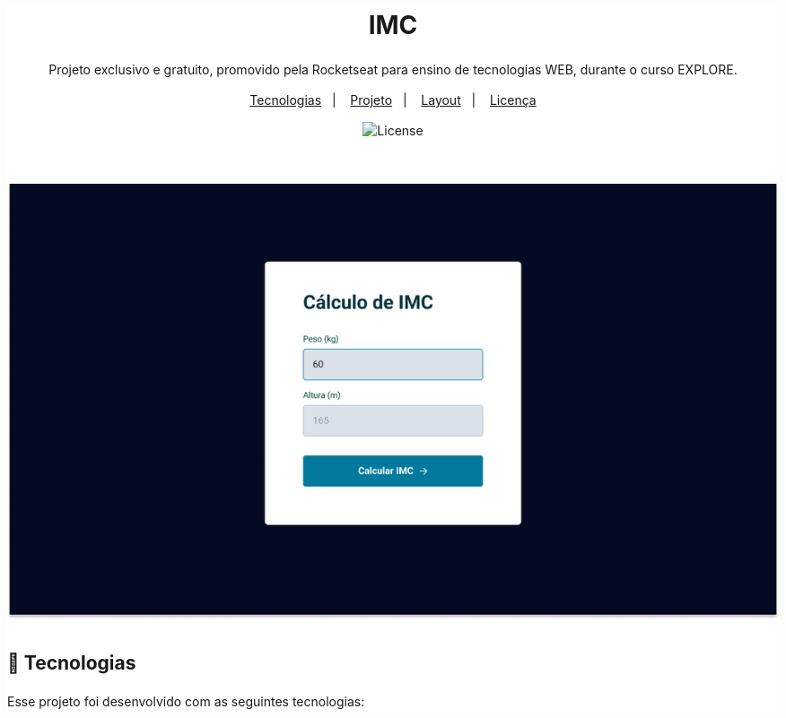 <h1 align="center"> IMC </h1>

<p align="center">
Projeto exclusivo e gratuito, promovido pela Rocketseat para ensino de tecnologias WEB, durante o curso EXPLORE. <br/>
</p>

<p align="center">
  <a href="#-tecnologias">Tecnologias</a>&nbsp;&nbsp;&nbsp;|&nbsp;&nbsp;&nbsp;
  <a href="#-projeto">Projeto</a>&nbsp;&nbsp;&nbsp;|&nbsp;&nbsp;&nbsp;
  <a href="#-layout">Layout</a>&nbsp;&nbsp;&nbsp;|&nbsp;&nbsp;&nbsp;
  <a href="#memo-licença">Licença</a>
</p>

<p align="center">
  <img alt="License" src="https://img.shields.io/static/v1?label=license&message=MIT&color=49AA26&labelColor=000000">
</p>

<br>

<p align="center">
  <img alt="IMC" src=".github/IMC.png" width="100%">
</p>

## 🚀 Tecnologias

Esse projeto foi desenvolvido com as seguintes tecnologias:
